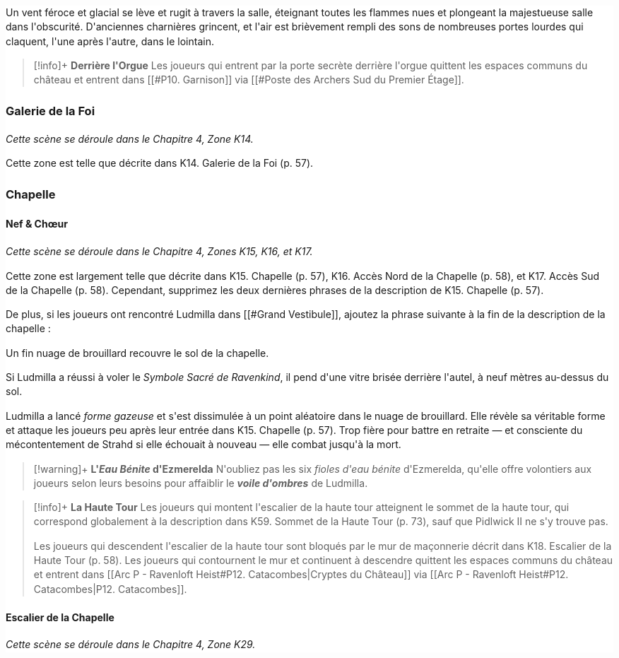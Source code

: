 <div class="description">
<p>Un vent féroce et glacial se lève et rugit à travers la salle, éteignant toutes les flammes nues et plongeant la majestueuse salle dans l'obscurité. D'anciennes charnières grincent, et l'air est brièvement rempli des sons de nombreuses portes lourdes qui claquent, l'une après l'autre, dans le lointain.</p>
</div>

> [!info]+ **Derrière l'Orgue**
> Les joueurs qui entrent par la porte secrète derrière l'orgue quittent les espaces communs du château et entrent dans [[#P10. Garnison]] via [[#Poste des Archers Sud du Premier Étage]].
### Galerie de la Foi
<span class="citation"><em>Cette scène se déroule dans le Chapitre 4, Zone K14.</em></span>

Cette zone est telle que décrite dans <span class="citation">K14. Galerie de la Foi (p. 57)</span>. 
### Chapelle
#### Nef & Chœur
<span class="citation"><em>Cette scène se déroule dans le Chapitre 4, Zones K15, K16, et K17.</em></span>

Cette zone est largement telle que décrite dans <span class="citation">K15. Chapelle (p. 57)</span>, <span class="citation">K16. Accès Nord de la Chapelle (p. 58)</span>, et <span class="citation">K17. Accès Sud de la Chapelle (p. 58)</span>. Cependant, supprimez les deux dernières phrases de la description de <span class="citation">K15. Chapelle (p. 57)</span>. 

De plus, si les joueurs ont rencontré Ludmilla dans [[#Grand Vestibule]], ajoutez la phrase suivante à la fin de la description de la chapelle :

<div class="description">
<p>Un fin nuage de brouillard recouvre le sol de la chapelle.</p>
</div>

Si Ludmilla a réussi à voler le *Symbole Sacré de Ravenkind*, il pend d'une vitre brisée derrière l'autel, à neuf mètres au-dessus du sol.

Ludmilla a lancé *forme gazeuse* et s'est dissimulée à un point aléatoire dans le nuage de brouillard. Elle révèle sa véritable forme et attaque les joueurs peu après leur entrée dans <span class="citation">K15. Chapelle (p. 57)</span>. Trop fière pour battre en retraite — et consciente du mécontentement de Strahd si elle échouait à nouveau — elle combat jusqu'à la mort.

> [!warning]+ **L'*Eau Bénite* d'Ezmerelda**
> N'oubliez pas les six *fioles d'eau bénite* d'Ezmerelda, qu'elle offre volontiers aux joueurs selon leurs besoins pour affaiblir le ***voile d'ombres*** de Ludmilla.

> [!info]+ **La Haute Tour**
> Les joueurs qui montent l'escalier de la haute tour atteignent le sommet de la haute tour, qui correspond globalement à la description dans <span class="citation">K59. Sommet de la Haute Tour (p. 73)</span>, sauf que Pidlwick II ne s'y trouve pas.
>
> Les joueurs qui descendent l'escalier de la haute tour sont bloqués par le mur de maçonnerie décrit dans <span class="citation">K18. Escalier de la Haute Tour (p. 58)</span>. Les joueurs qui contournent le mur et continuent à descendre quittent les espaces communs du château et entrent dans [[Arc P - Ravenloft Heist#P12. Catacombes|Cryptes du Château]] via [[Arc P - Ravenloft Heist#P12. Catacombes|P12. Catacombes]].
#### Escalier de la Chapelle
<span class="citation"><em>Cette scène se déroule dans le Chapitre 4, Zone K29.</em></span>
